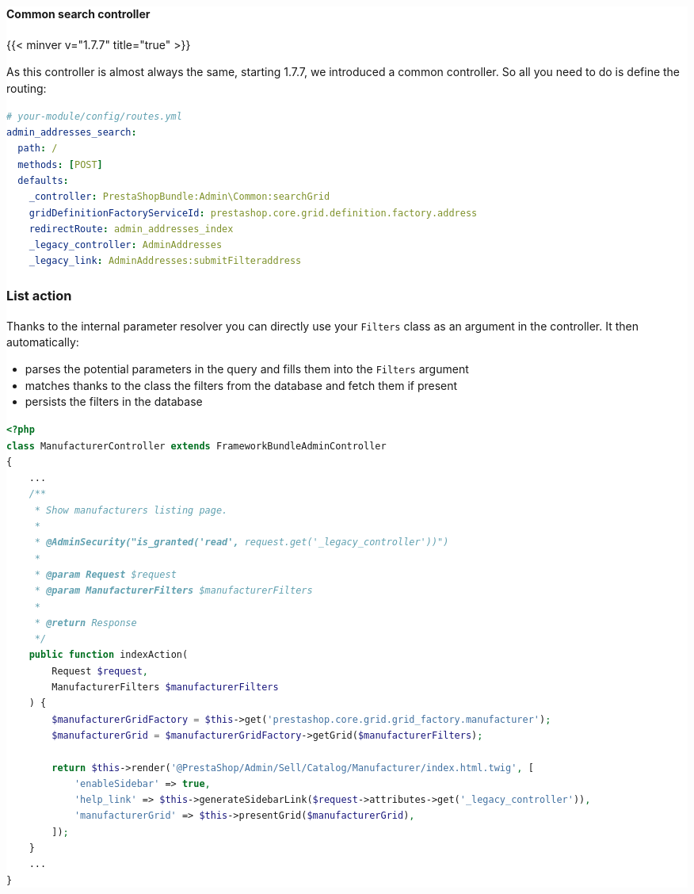 #### Common search controller
{{< minver v="1.7.7" title="true" >}}

As this controller is almost always the same, starting 1.7.7, we introduced a common controller. So all you need to do is define the routing:

```yaml
# your-module/config/routes.yml
admin_addresses_search:
  path: /
  methods: [POST]
  defaults:
    _controller: PrestaShopBundle:Admin\Common:searchGrid
    gridDefinitionFactoryServiceId: prestashop.core.grid.definition.factory.address
    redirectRoute: admin_addresses_index
    _legacy_controller: AdminAddresses
    _legacy_link: AdminAddresses:submitFilteraddress
```

### List action

Thanks to the internal parameter resolver you can directly use your `Filters` class as an argument in the controller. It then automatically:

- parses the potential parameters in the query and fills them into the `Filters` argument
- matches thanks to the class the filters from the database and fetch them if present
- persists the filters in the database

```php
<?php
class ManufacturerController extends FrameworkBundleAdminController
{
    ...
    /**
     * Show manufacturers listing page.
     *
     * @AdminSecurity("is_granted('read', request.get('_legacy_controller'))")
     *
     * @param Request $request
     * @param ManufacturerFilters $manufacturerFilters
     *
     * @return Response
     */
    public function indexAction(
        Request $request,
        ManufacturerFilters $manufacturerFilters
    ) {
        $manufacturerGridFactory = $this->get('prestashop.core.grid.grid_factory.manufacturer');
        $manufacturerGrid = $manufacturerGridFactory->getGrid($manufacturerFilters);

        return $this->render('@PrestaShop/Admin/Sell/Catalog/Manufacturer/index.html.twig', [
            'enableSidebar' => true,
            'help_link' => $this->generateSidebarLink($request->attributes->get('_legacy_controller')),
            'manufacturerGrid' => $this->presentGrid($manufacturerGrid),
        ]);
    }
    ...
}
```
